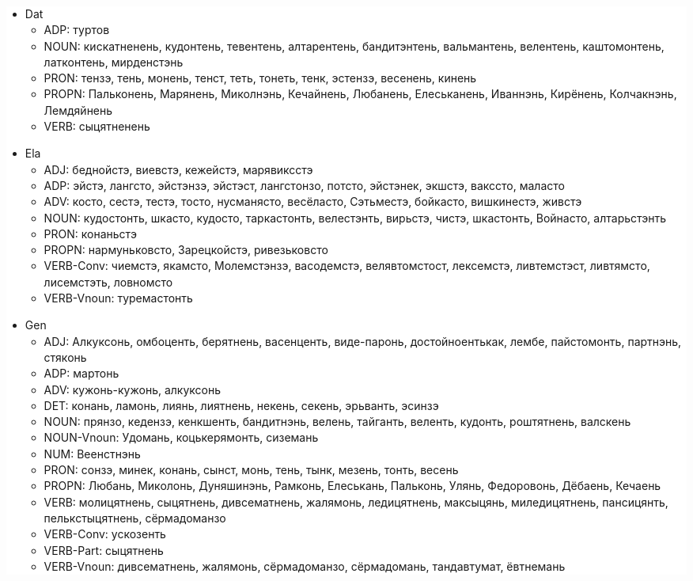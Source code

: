 <ul>
  <li>Dat
    <ul>
      <li>ADP: туртов</li>
      <li>NOUN: кискатненень, кудонтень, тевентень, алтарентень, бандитэнтень, вальмантень, велентень, каштомонтень, латконтень, мирденстэнь</li>
      <li>PRON: тензэ, тень, монень, тенст, теть, тонеть, тенк, эстензэ, весенень, кинень</li>
      <li>PROPN: Пальконень, Марянень, Миколнэнь, Кечайнень, Любанень, Елеськанень, Иваннэнь, Кирёнень, Колчакнэнь, Лемдяйнень</li>
      <li>VERB: сыцятненень</li>
    </ul>
  </li>
</ul>

<ul>
  <li>Ela
    <ul>
      <li>ADJ: беднойстэ, виевстэ, кежейстэ, марявиксстэ</li>
      <li>ADP: эйстэ, лангсто, эйстэнзэ, эйстэст, лангстонзо, потсто, эйстэнек, экшстэ, вакссто, маласто</li>
      <li>ADV: косто, сестэ, тестэ, тосто, нусманясто, весёласто, Сэтьместэ, бойкасто, вишкинестэ, живстэ</li>
      <li>NOUN: кудостонть, шкасто, кудосто, таркастонть, велестэнть, вирьстэ, чистэ, шкастонть, Войнасто, алтарьстэнть</li>
      <li>PRON: конаньстэ</li>
      <li>PROPN: нармуньковсто, Зарецкойстэ, ривезьковсто</li>
      <li>VERB-Conv: чиемстэ, якамсто, Молемстэнзэ, васодемстэ, велявтомстост, лексемстэ, ливтемстэст, ливтямсто, лисемстэть, ловномсто</li>
      <li>VERB-Vnoun: туремастонть</li>
    </ul>
  </li>
</ul>

<ul>
  <li>Gen
    <ul>
      <li>ADJ: Алкуксонь, омбоценть, берятнень, васенценть, виде-паронь, достойноентькак, лембе, пайстомонть, партнэнь, стяконь</li>
      <li>ADP: мартонь</li>
      <li>ADV: кужонь-кужонь, алкуксонь</li>
      <li>DET: конань, ламонь, лиянь, лиятнень, некень, секень, эрьванть, эсинзэ</li>
      <li>NOUN: прянзо, кедензэ, кенкшенть, бандитнэнь, велень, тайганть, веленть, кудонть, роштятнень, валскень</li>
      <li>NOUN-Vnoun: Удомань, коцькерямонть, сиземань</li>
      <li>NUM: Веенстнэнь</li>
      <li>PRON: сонзэ, минек, конань, сынст, монь, тень, тынк, мезень, тонть, весень</li>
      <li>PROPN: Любань, Миколонь, Дуняшинэнь, Рамконь, Елеськань, Пальконь, Улянь, Федоровонь, Дёбаень, Кечаень</li>
      <li>VERB: молицятнень, сыцятнень, дивсематнень, жалямонь, ледицятнень, максыцянь, миледицятнень, пансицянть, пелькстыцятнень, сёрмадоманзо</li>
      <li>VERB-Conv: ускозенть</li>
      <li>VERB-Part: сыцятнень</li>
      <li>VERB-Vnoun: дивсематнень, жалямонь, сёрмадоманзо, сёрмадомань, тандавтумат, ёвтнемань</li>
    </ul>
  </li>
</ul>
